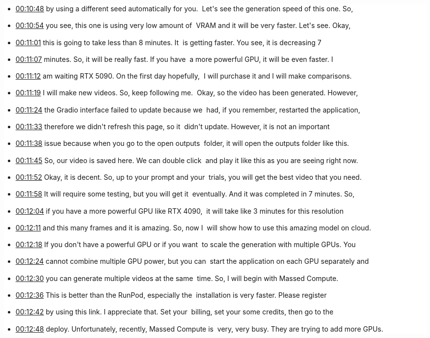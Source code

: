 - [00:10:48](https://www.youtube.com/watch?v=5UCkMzP2VLE&t=648) by using a different seed automatically for you.&nbsp; Let's see the generation speed of this one. So,&nbsp;&nbsp;

- [00:10:54](https://www.youtube.com/watch?v=5UCkMzP2VLE&t=654) you see, this one is using very low amount of&nbsp; VRAM and it will be very faster. Let's see. Okay,&nbsp;&nbsp;

- [00:11:01](https://www.youtube.com/watch?v=5UCkMzP2VLE&t=661) this is going to take less than 8 minutes. It&nbsp; is getting faster. You see, it is decreasing 7&nbsp;&nbsp;

- [00:11:07](https://www.youtube.com/watch?v=5UCkMzP2VLE&t=667) minutes. So, it will be really fast. If you have&nbsp; a more powerful GPU, it will be even faster. I&nbsp;&nbsp;

- [00:11:12](https://www.youtube.com/watch?v=5UCkMzP2VLE&t=672) am waiting RTX 5090. On the first day hopefully,&nbsp; I will purchase it and I will make comparisons.&nbsp;&nbsp;

- [00:11:19](https://www.youtube.com/watch?v=5UCkMzP2VLE&t=679) I will make new videos. So, keep following me.&nbsp; Okay, so the video has been generated. However,&nbsp;&nbsp;

- [00:11:24](https://www.youtube.com/watch?v=5UCkMzP2VLE&t=684) the Gradio interface failed to update because we&nbsp; had, if you remember, restarted the application,&nbsp;&nbsp;

- [00:11:33](https://www.youtube.com/watch?v=5UCkMzP2VLE&t=693) therefore we didn't refresh this page, so it&nbsp; didn't update. However, it is not an important&nbsp;&nbsp;

- [00:11:38](https://www.youtube.com/watch?v=5UCkMzP2VLE&t=698) issue because when you go to the open outputs&nbsp; folder, it will open the outputs folder like this.&nbsp;&nbsp;

- [00:11:45](https://www.youtube.com/watch?v=5UCkMzP2VLE&t=705) So, our video is saved here. We can double click&nbsp; and play it like this as you are seeing right now.&nbsp;&nbsp;

- [00:11:52](https://www.youtube.com/watch?v=5UCkMzP2VLE&t=712) Okay, it is decent. So, up to your prompt and your&nbsp; trials, you will get the best video that you need.&nbsp;&nbsp;

- [00:11:58](https://www.youtube.com/watch?v=5UCkMzP2VLE&t=718) It will require some testing, but you will get it&nbsp; eventually. And it was completed in 7 minutes. So,&nbsp;&nbsp;

- [00:12:04](https://www.youtube.com/watch?v=5UCkMzP2VLE&t=724) if you have a more powerful GPU like RTX 4090,&nbsp; it will take like 3 minutes for this resolution&nbsp;&nbsp;

- [00:12:11](https://www.youtube.com/watch?v=5UCkMzP2VLE&t=731) and this many frames and it is amazing. So, now I&nbsp; will show how to use this amazing model on cloud.&nbsp;&nbsp;

- [00:12:18](https://www.youtube.com/watch?v=5UCkMzP2VLE&t=738) If you don't have a powerful GPU or if you want&nbsp; to scale the generation with multiple GPUs. You&nbsp;&nbsp;

- [00:12:24](https://www.youtube.com/watch?v=5UCkMzP2VLE&t=744) cannot combine multiple GPU power, but you can&nbsp; start the application on each GPU separately and&nbsp;&nbsp;

- [00:12:30](https://www.youtube.com/watch?v=5UCkMzP2VLE&t=750) you can generate multiple videos at the same&nbsp; time. So, I will begin with Massed Compute.&nbsp;&nbsp;

- [00:12:36](https://www.youtube.com/watch?v=5UCkMzP2VLE&t=756) This is better than the RunPod, especially the&nbsp; installation is very faster. Please register&nbsp;&nbsp;

- [00:12:42](https://www.youtube.com/watch?v=5UCkMzP2VLE&t=762) by using this link. I appreciate that. Set your&nbsp; billing, set your some credits, then go to the&nbsp;&nbsp;

- [00:12:48](https://www.youtube.com/watch?v=5UCkMzP2VLE&t=768) deploy. Unfortunately, recently, Massed Compute is&nbsp; very, very busy. They are trying to add more GPUs.&nbsp;&nbsp;

